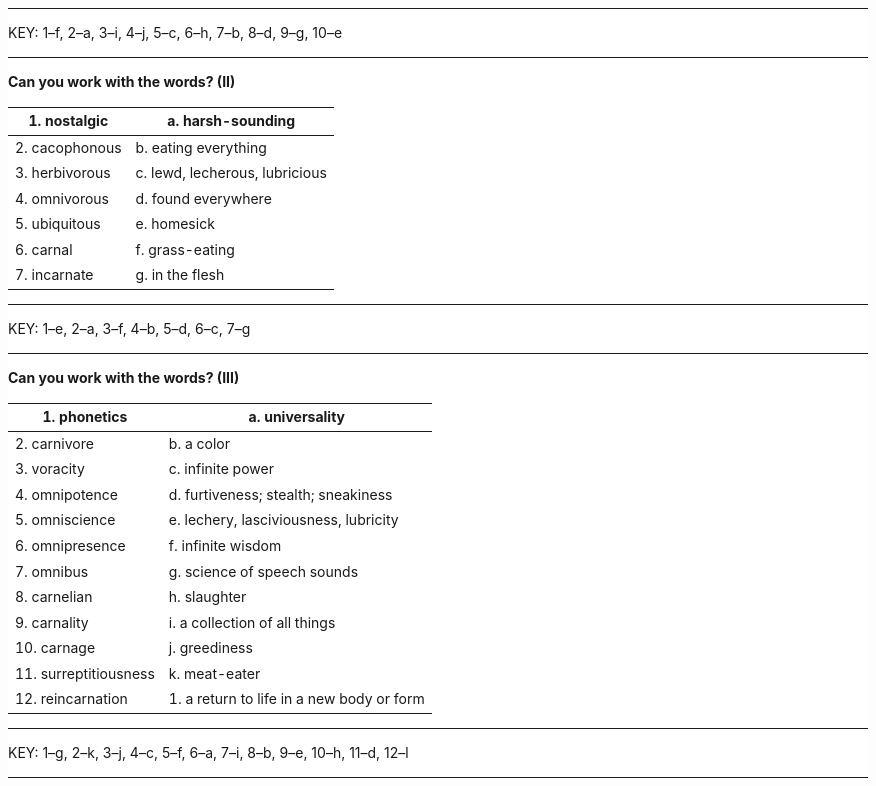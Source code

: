 ***

KEY: 1–f, 2–a, 3–i, 4–j, 5–c, 6–h, 7–b, 8–d, 9–g, 10–e

***

**Can you work with the words? (II)**

| 1. nostalgic   | a. harsh-sounding              |
| -------------- | ------------------------------ |
| 2. cacophonous | b. eating everything           |
| 3. herbivorous | c. lewd, lecherous, lubricious |
| 4. omnivorous  | d. found everywhere            |
| 5. ubiquitous  | e. homesick                    |
| 6. carnal      | f. grass-eating                |
| 7. incarnate   | g. in the flesh                |

***

KEY: 1–e, 2–a, 3–f, 4–b, 5–d, 6–c, 7–g

***

**Can you work with the words? (III)**

| 1. phonetics          | a. universality                           |
| --------------------- | ----------------------------------------- |
| 2. carnivore          | b. a color                                |
| 3. voracity           | c. infinite power                         |
| 4. omnipotence        | d. furtiveness; stealth; sneakiness       |
| 5. omniscience        | e. lechery, lasciviousness, lubricity     |
| 6. omnipresence       | f. infinite wisdom                        |
| 7. omnibus            | g. science of speech sounds               |
| 8. carnelian          | h. slaughter                              |
| 9. carnality          | i. a collection of all things             |
| 10. carnage           | j. greediness                             |
| 11. surreptitiousness | k. meat-eater                             |
| 12. reincarnation     | 1. a return to life in a new body or form |

***

KEY: 1–g, 2–k, 3–j, 4–c, 5–f, 6–a, 7–i, 8–b, 9–e, 10–h, 11–d, 12–l

***
